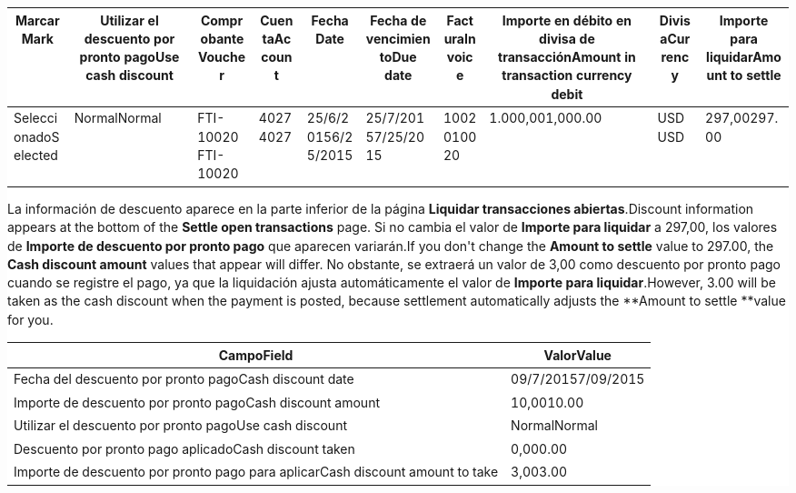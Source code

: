 | <span data-ttu-id="5b7f1-136">Marcar</span><span class="sxs-lookup"><span data-stu-id="5b7f1-136">Mark</span></span>     | <span data-ttu-id="5b7f1-137">Utilizar el descuento por pronto pago</span><span class="sxs-lookup"><span data-stu-id="5b7f1-137">Use cash discount</span></span> | <span data-ttu-id="5b7f1-138">Comprobante</span><span class="sxs-lookup"><span data-stu-id="5b7f1-138">Voucher</span></span>   | <span data-ttu-id="5b7f1-139">Cuenta</span><span class="sxs-lookup"><span data-stu-id="5b7f1-139">Account</span></span> | <span data-ttu-id="5b7f1-140">Fecha</span><span class="sxs-lookup"><span data-stu-id="5b7f1-140">Date</span></span>      | <span data-ttu-id="5b7f1-141">Fecha de vencimiento</span><span class="sxs-lookup"><span data-stu-id="5b7f1-141">Due date</span></span>  | <span data-ttu-id="5b7f1-142">Factura</span><span class="sxs-lookup"><span data-stu-id="5b7f1-142">Invoice</span></span> | <span data-ttu-id="5b7f1-143">Importe en débito en divisa de transacción</span><span class="sxs-lookup"><span data-stu-id="5b7f1-143">Amount in transaction currency debit</span></span> | <span data-ttu-id="5b7f1-144">Divisa</span><span class="sxs-lookup"><span data-stu-id="5b7f1-144">Currency</span></span> | <span data-ttu-id="5b7f1-145">Importe para liquidar</span><span class="sxs-lookup"><span data-stu-id="5b7f1-145">Amount to settle</span></span> |
|----------|-------------------|-----------|---------|-----------|-----------|---------|--------------------------------------|----------|------------------|
| <span data-ttu-id="5b7f1-146">Seleccionado</span><span class="sxs-lookup"><span data-stu-id="5b7f1-146">Selected</span></span> | <span data-ttu-id="5b7f1-147">Normal</span><span class="sxs-lookup"><span data-stu-id="5b7f1-147">Normal</span></span>            | <span data-ttu-id="5b7f1-148">FTI-10020</span><span class="sxs-lookup"><span data-stu-id="5b7f1-148">FTI-10020</span></span> | <span data-ttu-id="5b7f1-149">4027</span><span class="sxs-lookup"><span data-stu-id="5b7f1-149">4027</span></span>    | <span data-ttu-id="5b7f1-150">25/6/2015</span><span class="sxs-lookup"><span data-stu-id="5b7f1-150">6/25/2015</span></span> | <span data-ttu-id="5b7f1-151">25/7/2015</span><span class="sxs-lookup"><span data-stu-id="5b7f1-151">7/25/2015</span></span> | <span data-ttu-id="5b7f1-152">10020</span><span class="sxs-lookup"><span data-stu-id="5b7f1-152">10020</span></span>   | <span data-ttu-id="5b7f1-153">1.000,00</span><span class="sxs-lookup"><span data-stu-id="5b7f1-153">1,000.00</span></span>                             | <span data-ttu-id="5b7f1-154">USD</span><span class="sxs-lookup"><span data-stu-id="5b7f1-154">USD</span></span>      | <span data-ttu-id="5b7f1-155">297,00</span><span class="sxs-lookup"><span data-stu-id="5b7f1-155">297.00</span></span>           |

<span data-ttu-id="5b7f1-156">La información de descuento aparece en la parte inferior de la página **Liquidar transacciones abiertas**.</span><span class="sxs-lookup"><span data-stu-id="5b7f1-156">Discount information appears at the bottom of the **Settle open transactions** page.</span></span> <span data-ttu-id="5b7f1-157">Si no cambia el valor de **Importe para liquidar** a 297,00, los valores de **Importe de descuento por pronto pago** que aparecen variarán.</span><span class="sxs-lookup"><span data-stu-id="5b7f1-157">If you don't change the **Amount to settle** value to 297.00, the **Cash discount amount** values that appear will differ.</span></span> <span data-ttu-id="5b7f1-158">No obstante, se extraerá un valor de 3,00 como descuento por pronto pago cuando se registre el pago, ya que la liquidación ajusta automáticamente el valor de **Importe para liquidar**.</span><span class="sxs-lookup"><span data-stu-id="5b7f1-158">However, 3.00 will be taken as the cash discount when the payment is posted, because settlement automatically adjusts the \*\*Amount to settle \*\*value for you.</span></span>

| <span data-ttu-id="5b7f1-159">Campo</span><span class="sxs-lookup"><span data-stu-id="5b7f1-159">Field</span></span>                        | <span data-ttu-id="5b7f1-160">Valor</span><span class="sxs-lookup"><span data-stu-id="5b7f1-160">Value</span></span>     |
|------------------------------|-----------|
| <span data-ttu-id="5b7f1-161">Fecha del descuento por pronto pago</span><span class="sxs-lookup"><span data-stu-id="5b7f1-161">Cash discount date</span></span>           | <span data-ttu-id="5b7f1-162">09/7/2015</span><span class="sxs-lookup"><span data-stu-id="5b7f1-162">7/09/2015</span></span> |
| <span data-ttu-id="5b7f1-163">Importe de descuento por pronto pago</span><span class="sxs-lookup"><span data-stu-id="5b7f1-163">Cash discount amount</span></span>         | <span data-ttu-id="5b7f1-164">10,00</span><span class="sxs-lookup"><span data-stu-id="5b7f1-164">10.00</span></span>     |
| <span data-ttu-id="5b7f1-165">Utilizar el descuento por pronto pago</span><span class="sxs-lookup"><span data-stu-id="5b7f1-165">Use cash discount</span></span>            | <span data-ttu-id="5b7f1-166">Normal</span><span class="sxs-lookup"><span data-stu-id="5b7f1-166">Normal</span></span>    |
| <span data-ttu-id="5b7f1-167">Descuento por pronto pago aplicado</span><span class="sxs-lookup"><span data-stu-id="5b7f1-167">Cash discount taken</span></span>          | <span data-ttu-id="5b7f1-168">0,00</span><span class="sxs-lookup"><span data-stu-id="5b7f1-168">0.00</span></span>      |
| <span data-ttu-id="5b7f1-169">Importe de descuento por pronto pago para aplicar</span><span class="sxs-lookup"><span data-stu-id="5b7f1-169">Cash discount amount to take</span></span> | <span data-ttu-id="5b7f1-170">3,00</span><span class="sxs-lookup"><span data-stu-id="5b7f1-170">3.00</span></span>      |
